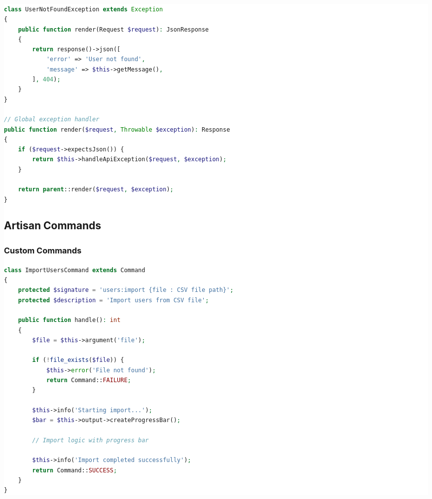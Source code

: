 ```php
class UserNotFoundException extends Exception
{
    public function render(Request $request): JsonResponse
    {
        return response()->json([
            'error' => 'User not found',
            'message' => $this->getMessage(),
        ], 404);
    }
}

// Global exception handler
public function render($request, Throwable $exception): Response
{
    if ($request->expectsJson()) {
        return $this->handleApiException($request, $exception);
    }
    
    return parent::render($request, $exception);
}
```

## Artisan Commands

### Custom Commands

```php
class ImportUsersCommand extends Command
{
    protected $signature = 'users:import {file : CSV file path}';
    protected $description = 'Import users from CSV file';
    
    public function handle(): int
    {
        $file = $this->argument('file');
        
        if (!file_exists($file)) {
            $this->error('File not found');
            return Command::FAILURE;
        }
        
        $this->info('Starting import...');
        $bar = $this->output->createProgressBar();
        
        // Import logic with progress bar
        
        $this->info('Import completed successfully');
        return Command::SUCCESS;
    }
}
```
